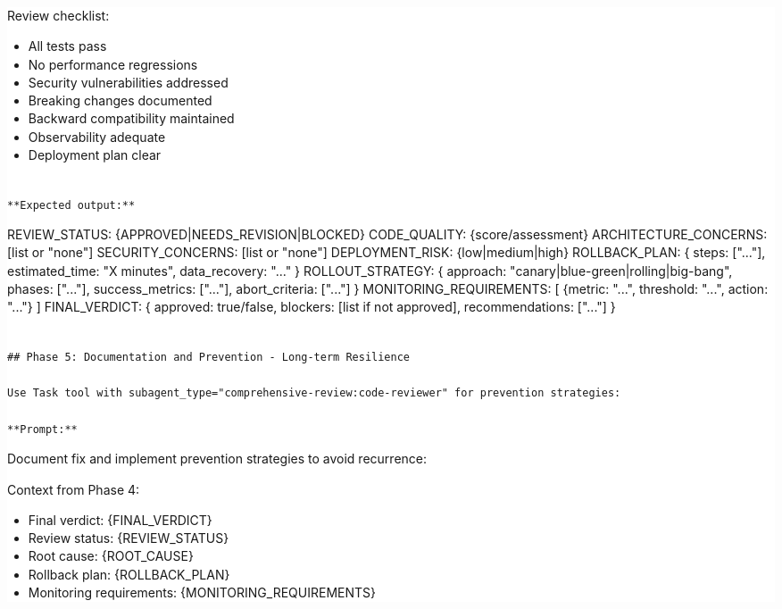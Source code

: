 Review checklist:
- All tests pass
- No performance regressions
- Security vulnerabilities addressed
- Breaking changes documented
- Backward compatibility maintained
- Observability adequate
- Deployment plan clear
```

**Expected output:**
```
REVIEW_STATUS: {APPROVED|NEEDS_REVISION|BLOCKED}
CODE_QUALITY: {score/assessment}
ARCHITECTURE_CONCERNS: [list or "none"]
SECURITY_CONCERNS: [list or "none"]
DEPLOYMENT_RISK: {low|medium|high}
ROLLBACK_PLAN: {
  steps: ["..."],
  estimated_time: "X minutes",
  data_recovery: "..."
}
ROLLOUT_STRATEGY: {
  approach: "canary|blue-green|rolling|big-bang",
  phases: ["..."],
  success_metrics: ["..."],
  abort_criteria: ["..."]
}
MONITORING_REQUIREMENTS: [
  {metric: "...", threshold: "...", action: "..."}
]
FINAL_VERDICT: {
  approved: true/false,
  blockers: [list if not approved],
  recommendations: ["..."]
}
```

## Phase 5: Documentation and Prevention - Long-term Resilience

Use Task tool with subagent_type="comprehensive-review:code-reviewer" for prevention strategies:

**Prompt:**
```
Document fix and implement prevention strategies to avoid recurrence:

Context from Phase 4:
- Final verdict: {FINAL_VERDICT}
- Review status: {REVIEW_STATUS}
- Root cause: {ROOT_CAUSE}
- Rollback plan: {ROLLBACK_PLAN}
- Monitoring requirements: {MONITORING_REQUIREMENTS}
